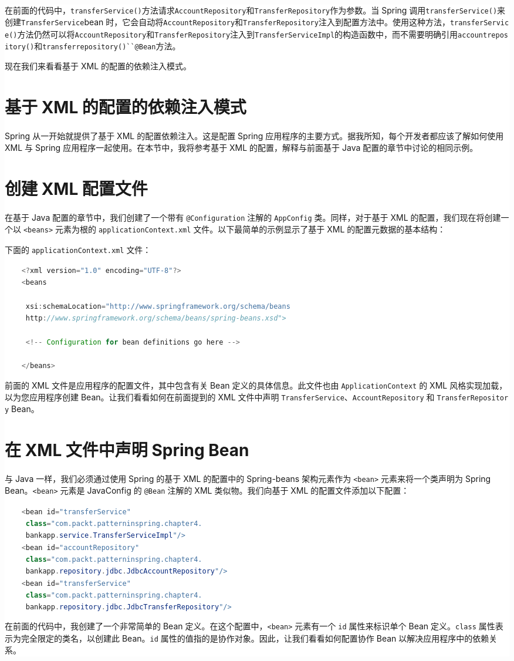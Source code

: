 在前面的代码中，`transferService()`方法请求`AccountRepository`和`TransferRepository`作为参数。当 Spring 调用`transferService()`来创建`TransferService`bean 时，它会自动将`AccountRepository`和`TransferRepository`注入到配置方法中。使用这种方法，`transferService()`方法仍然可以将`AccountRepository`和`TransferRepository`注入到`TransferServiceImpl`的构造函数中，而不需要明确引用`accountrepository()`和`transferrepository()``@Bean`方法。

现在我们来看看基于 XML 的配置的依赖注入模式。

# 基于 XML 的配置的依赖注入模式

Spring 从一开始就提供了基于 XML 的配置依赖注入。这是配置 Spring 应用程序的主要方式。据我所知，每个开发者都应该了解如何使用 XML 与 Spring 应用程序一起使用。在本节中，我将参考基于 XML 的配置，解释与前面基于 Java 配置的章节中讨论的相同示例。

# 创建 XML 配置文件

在基于 Java 配置的章节中，我们创建了一个带有 `@Configuration` 注解的 `AppConfig` 类。同样，对于基于 XML 的配置，我们现在将创建一个以 `<beans>` 元素为根的 `applicationContext.xml` 文件。以下最简单的示例显示了基于 XML 的配置元数据的基本结构：

下面的 `applicationContext.xml` 文件：

```java
    <?xml version="1.0" encoding="UTF-8"?> 
    <beans  

     xsi:schemaLocation="http://www.springframework.org/schema/beans   
     http://www.springframework.org/schema/beans/spring-beans.xsd"> 

     <!-- Configuration for bean definitions go here --> 

    </beans> 
```

前面的 XML 文件是应用程序的配置文件，其中包含有关 Bean 定义的具体信息。此文件也由 `ApplicationContext` 的 XML 风格实现加载，以为您应用程序创建 Bean。让我们看看如何在前面提到的 XML 文件中声明 `TransferService`、`AccountRepository` 和 `TransferRepository` Bean。

# 在 XML 文件中声明 Spring Bean

与 Java 一样，我们必须通过使用 Spring 的基于 XML 的配置中的 Spring-beans 架构元素作为 `<bean>` 元素来将一个类声明为 Spring Bean。`<bean>` 元素是 JavaConfig 的 `@Bean` 注解的 XML 类似物。我们向基于 XML 的配置文件添加以下配置：

```java
    <bean id="transferService"    
     class="com.packt.patterninspring.chapter4.
     bankapp.service.TransferServiceImpl"/> 
    <bean id="accountRepository"   
     class="com.packt.patterninspring.chapter4.
     bankapp.repository.jdbc.JdbcAccountRepository"/> 
    <bean id="transferService"   
     class="com.packt.patterninspring.chapter4.
     bankapp.repository.jdbc.JdbcTransferRepository"/> 
```

在前面的代码中，我创建了一个非常简单的 Bean 定义。在这个配置中，`<bean>` 元素有一个 `id` 属性来标识单个 Bean 定义。`class` 属性表示为完全限定的类名，以创建此 Bean。`id` 属性的值指的是协作对象。因此，让我们看看如何配置协作 Bean 以解决应用程序中的依赖关系。
